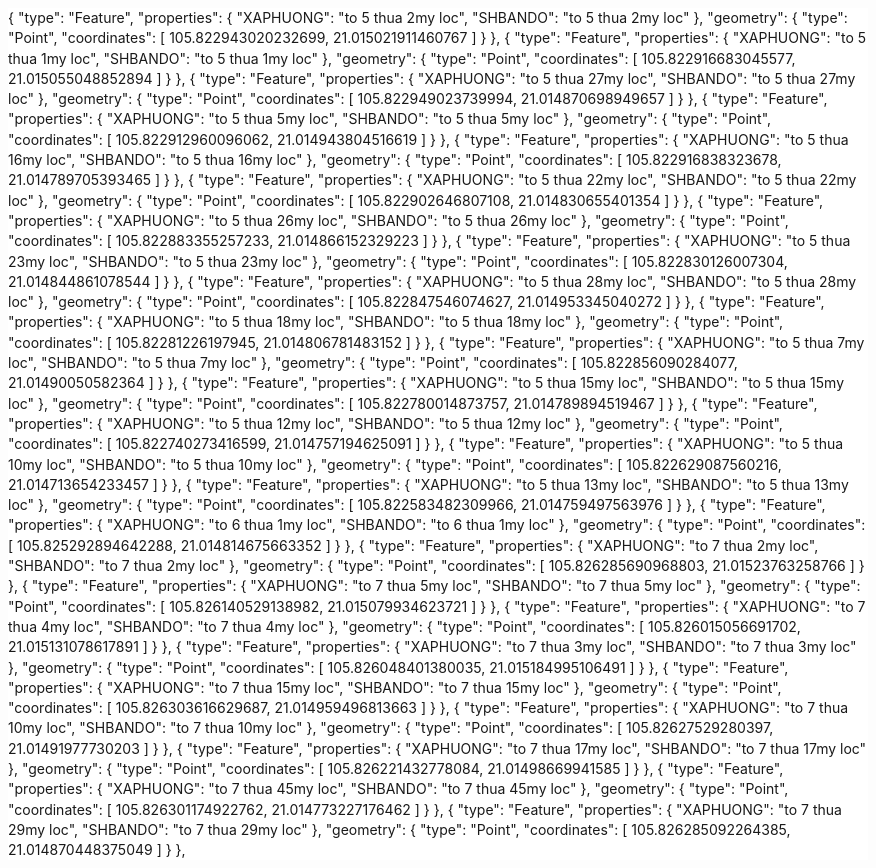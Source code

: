 { "type": "Feature", "properties": { "XAPHUONG": "to 5 thua 2my loc", "SHBANDO": "to 5 thua 2my loc" }, "geometry": { "type": "Point", "coordinates": [ 105.822943020232699, 21.015021911460767 ] } },
{ "type": "Feature", "properties": { "XAPHUONG": "to 5 thua 1my loc", "SHBANDO": "to 5 thua 1my loc" }, "geometry": { "type": "Point", "coordinates": [ 105.822916683045577, 21.015055048852894 ] } },
{ "type": "Feature", "properties": { "XAPHUONG": "to 5 thua 27my loc", "SHBANDO": "to 5 thua 27my loc" }, "geometry": { "type": "Point", "coordinates": [ 105.822949023739994, 21.014870698949657 ] } },
{ "type": "Feature", "properties": { "XAPHUONG": "to 5 thua 5my loc", "SHBANDO": "to 5 thua 5my loc" }, "geometry": { "type": "Point", "coordinates": [ 105.822912960096062, 21.014943804516619 ] } },
{ "type": "Feature", "properties": { "XAPHUONG": "to 5 thua 16my loc", "SHBANDO": "to 5 thua 16my loc" }, "geometry": { "type": "Point", "coordinates": [ 105.822916838323678, 21.014789705393465 ] } },
{ "type": "Feature", "properties": { "XAPHUONG": "to 5 thua 22my loc", "SHBANDO": "to 5 thua 22my loc" }, "geometry": { "type": "Point", "coordinates": [ 105.822902646807108, 21.014830655401354 ] } },
{ "type": "Feature", "properties": { "XAPHUONG": "to 5 thua 26my loc", "SHBANDO": "to 5 thua 26my loc" }, "geometry": { "type": "Point", "coordinates": [ 105.822883355257233, 21.014866152329223 ] } },
{ "type": "Feature", "properties": { "XAPHUONG": "to 5 thua 23my loc", "SHBANDO": "to 5 thua 23my loc" }, "geometry": { "type": "Point", "coordinates": [ 105.822830126007304, 21.014844861078544 ] } },
{ "type": "Feature", "properties": { "XAPHUONG": "to 5 thua 28my loc", "SHBANDO": "to 5 thua 28my loc" }, "geometry": { "type": "Point", "coordinates": [ 105.822847546074627, 21.014953345040272 ] } },
{ "type": "Feature", "properties": { "XAPHUONG": "to 5 thua 18my loc", "SHBANDO": "to 5 thua 18my loc" }, "geometry": { "type": "Point", "coordinates": [ 105.82281226197945, 21.014806781483152 ] } },
{ "type": "Feature", "properties": { "XAPHUONG": "to 5 thua 7my loc", "SHBANDO": "to 5 thua 7my loc" }, "geometry": { "type": "Point", "coordinates": [ 105.822856090284077, 21.01490050582364 ] } },
{ "type": "Feature", "properties": { "XAPHUONG": "to 5 thua 15my loc", "SHBANDO": "to 5 thua 15my loc" }, "geometry": { "type": "Point", "coordinates": [ 105.822780014873757, 21.014789894519467 ] } },
{ "type": "Feature", "properties": { "XAPHUONG": "to 5 thua 12my loc", "SHBANDO": "to 5 thua 12my loc" }, "geometry": { "type": "Point", "coordinates": [ 105.822740273416599, 21.014757194625091 ] } },
{ "type": "Feature", "properties": { "XAPHUONG": "to 5 thua 10my loc", "SHBANDO": "to 5 thua 10my loc" }, "geometry": { "type": "Point", "coordinates": [ 105.822629087560216, 21.014713654233457 ] } },
{ "type": "Feature", "properties": { "XAPHUONG": "to 5 thua 13my loc", "SHBANDO": "to 5 thua 13my loc" }, "geometry": { "type": "Point", "coordinates": [ 105.822583482309966, 21.014759497563976 ] } },
{ "type": "Feature", "properties": { "XAPHUONG": "to 6 thua 1my loc", "SHBANDO": "to 6 thua 1my loc" }, "geometry": { "type": "Point", "coordinates": [ 105.825292894642288, 21.014814675663352 ] } },
{ "type": "Feature", "properties": { "XAPHUONG": "to 7 thua 2my loc", "SHBANDO": "to 7 thua 2my loc" }, "geometry": { "type": "Point", "coordinates": [ 105.826285690968803, 21.01523763258766 ] } },
{ "type": "Feature", "properties": { "XAPHUONG": "to 7 thua 5my loc", "SHBANDO": "to 7 thua 5my loc" }, "geometry": { "type": "Point", "coordinates": [ 105.826140529138982, 21.015079934623721 ] } },
{ "type": "Feature", "properties": { "XAPHUONG": "to 7 thua 4my loc", "SHBANDO": "to 7 thua 4my loc" }, "geometry": { "type": "Point", "coordinates": [ 105.826015056691702, 21.015131078617891 ] } },
{ "type": "Feature", "properties": { "XAPHUONG": "to 7 thua 3my loc", "SHBANDO": "to 7 thua 3my loc" }, "geometry": { "type": "Point", "coordinates": [ 105.826048401380035, 21.015184995106491 ] } },
{ "type": "Feature", "properties": { "XAPHUONG": "to 7 thua 15my loc", "SHBANDO": "to 7 thua 15my loc" }, "geometry": { "type": "Point", "coordinates": [ 105.826303616629687, 21.014959496813663 ] } },
{ "type": "Feature", "properties": { "XAPHUONG": "to 7 thua 10my loc", "SHBANDO": "to 7 thua 10my loc" }, "geometry": { "type": "Point", "coordinates": [ 105.82627529280397, 21.01491977730203 ] } },
{ "type": "Feature", "properties": { "XAPHUONG": "to 7 thua 17my loc", "SHBANDO": "to 7 thua 17my loc" }, "geometry": { "type": "Point", "coordinates": [ 105.826221432778084, 21.01498669941585 ] } },
{ "type": "Feature", "properties": { "XAPHUONG": "to 7 thua 45my loc", "SHBANDO": "to 7 thua 45my loc" }, "geometry": { "type": "Point", "coordinates": [ 105.826301174922762, 21.014773227176462 ] } },
{ "type": "Feature", "properties": { "XAPHUONG": "to 7 thua 29my loc", "SHBANDO": "to 7 thua 29my loc" }, "geometry": { "type": "Point", "coordinates": [ 105.826285092264385, 21.014870448375049 ] } },